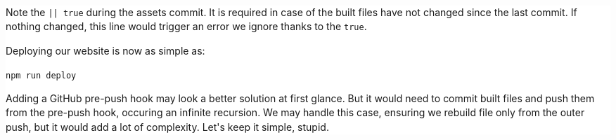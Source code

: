 Note the `|| true` during the assets commit. It is required in case of the built
files have not changed since the last commit. If nothing changed, this line would
trigger an error we ignore thanks to the `true`.

Deploying our website is now as simple as:

``` sh
npm run deploy
```

Adding a GitHub pre-push hook may look a better solution at first glance. But it would
need to commit built files and push them from the pre-push hook, occuring an infinite
recursion. We may handle this case, ensuring we rebuild file only from the outer push, but
it would add a lot of complexity. Let's keep it simple, stupid.
